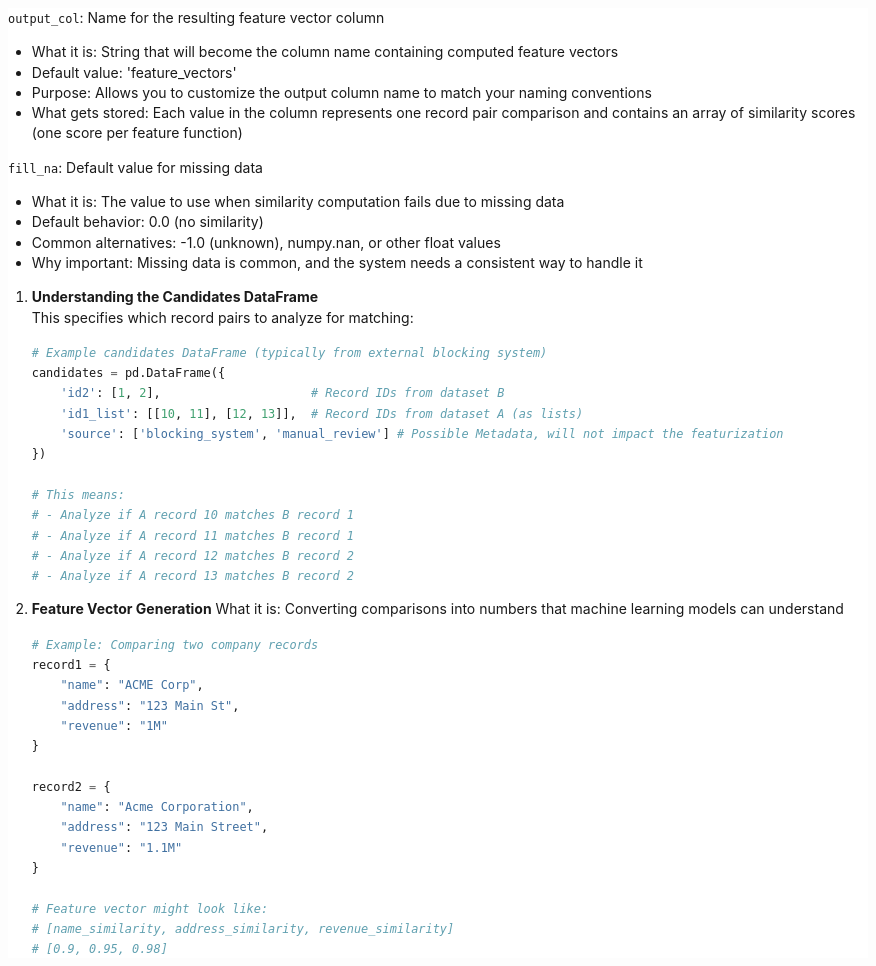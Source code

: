 `output_col`: Name for the resulting feature vector column

- What it is: String that will become the column name containing computed feature vectors
- Default value: 'feature_vectors'
- Purpose: Allows you to customize the output column name to match your naming conventions
- What gets stored: Each value in the column represents one record pair comparison and contains an array of similarity scores (one score per feature function)

`fill_na`: Default value for missing data

- What it is: The value to use when similarity computation fails due to missing data
- Default behavior: 0.0 (no similarity)
- Common alternatives: -1.0 (unknown), numpy.nan, or other float values
- Why important: Missing data is common, and the system needs a consistent way to handle it

1. **Understanding the Candidates DataFrame**  
   This specifies which record pairs to analyze for matching:

   ```python
   # Example candidates DataFrame (typically from external blocking system)
   candidates = pd.DataFrame({
       'id2': [1, 2],                     # Record IDs from dataset B
       'id1_list': [[10, 11], [12, 13]],  # Record IDs from dataset A (as lists)
       'source': ['blocking_system', 'manual_review'] # Possible Metadata, will not impact the featurization
   })

   # This means:
   # - Analyze if A record 10 matches B record 1
   # - Analyze if A record 11 matches B record 1
   # - Analyze if A record 12 matches B record 2
   # - Analyze if A record 13 matches B record 2
   ```

2. **Feature Vector Generation**
   What it is: Converting comparisons into numbers that machine learning models can understand

   ```python
   # Example: Comparing two company records
   record1 = {
       "name": "ACME Corp",
       "address": "123 Main St",
       "revenue": "1M"
   }

   record2 = {
       "name": "Acme Corporation",
       "address": "123 Main Street",
       "revenue": "1.1M"
   }

   # Feature vector might look like:
   # [name_similarity, address_similarity, revenue_similarity]
   # [0.9, 0.95, 0.98]
   ```
